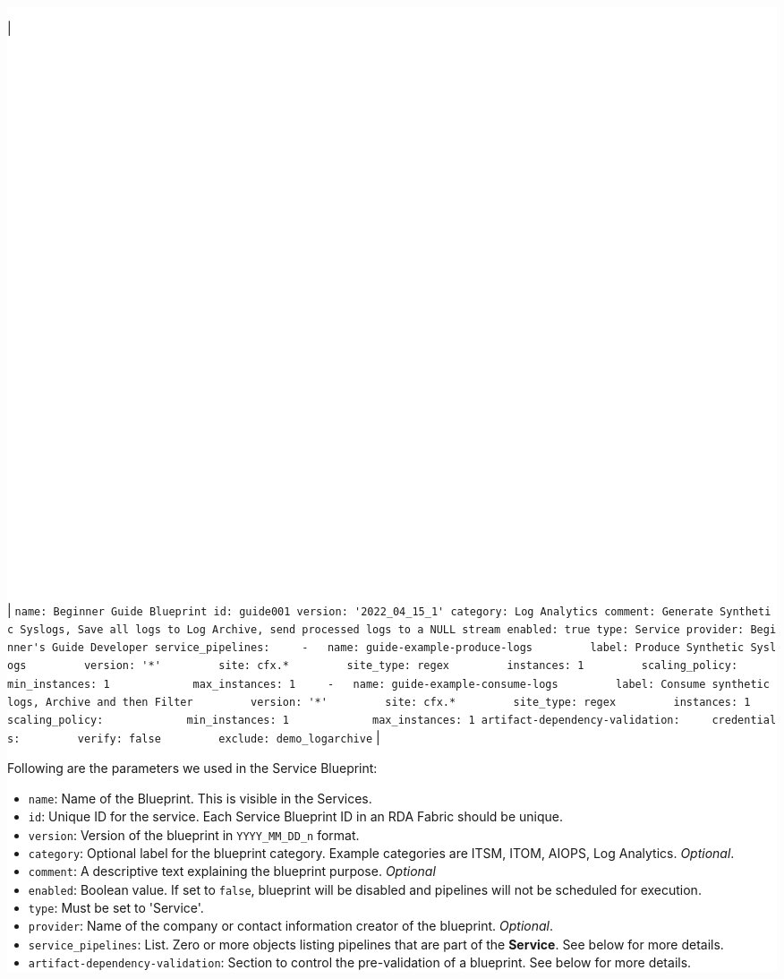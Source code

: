 |     |     |
| --- | --- |
| 
<br> 
<br> 
<br> 
<br> 
<br> 
<br> 
<br> 
<br> 
<br>
<br>
<br>
<br>
<br>
<br>
<br>
<br>
<br>
<br>
<br>
<br>
<br>
<br>
<br>
<br>
<br>
<br>
<br>
<br>
<br>
<br>
<br>
<br>
 | `name: Beginner Guide Blueprint id: guide001 version: '2022_04_15_1' category: Log Analytics comment: Generate Synthetic Syslogs, Save all logs to Log Archive, send processed logs to a NULL stream enabled: true type: Service provider: Beginner's Guide Developer service_pipelines:     -   name: guide-example-produce-logs         label: Produce Synthetic Syslogs         version: '*'         site: cfx.*         site_type: regex         instances: 1         scaling_policy:             min_instances: 1             max_instances: 1     -   name: guide-example-consume-logs         label: Consume synthetic logs, Archive and then Filter         version: '*'         site: cfx.*         site_type: regex         instances: 1         scaling_policy:             min_instances: 1             max_instances: 1 artifact-dependency-validation:     credentials:         verify: false         exclude: demo_logarchive` |

Following are the parameters we used in the Service Blueprint:

*   `name`: Name of the Blueprint. This is visible in the Services.
*   `id`: Unique ID for the service. Each Service Blueprint ID in an RDA Fabric should be unique.
*   `version`: Version of the blueprint in `YYYY_MM_DD_n` format.
*   `category`: Optional label for the blueprint category. Example categories are ITSM, ITOM, AIOPS, Log Analytics. _Optional_.
*   `comment`: A descriptive text explaining the blueprint purpose. _Optional_
*   `enabled`: Boolean value. If set to `false`, blueprint will be disabled and pipelines will not be scheduled for execution.
*   `type`: Must be set to 'Service'.
*   `provider`: Name of the company or contact information creator of the blueprint. _Optional_.
*   `service_pipelines`: List. Zero or more objects listing pipelines that are part of the **Service**. See below for more details.
*   `artifact-dependency-validation`: Section to control the pre-validation of a blueprint. See below for more details.
